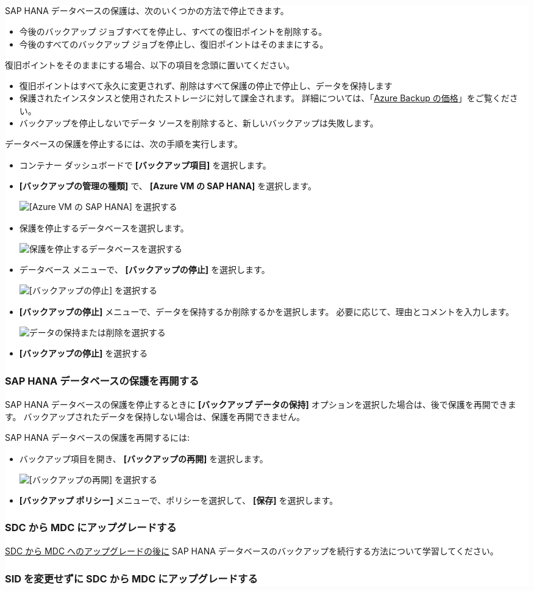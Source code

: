 SAP HANA データベースの保護は、次のいくつかの方法で停止できます。

* 今後のバックアップ ジョブすべてを停止し、すべての復旧ポイントを削除する。
* 今後のすべてのバックアップ ジョブを停止し、復旧ポイントはそのままにする。

復旧ポイントをそのままにする場合、以下の項目を念頭に置いてください。

* 復旧ポイントはすべて永久に変更されず、削除はすべて保護の停止で停止し、データを保持します
* 保護されたインスタンスと使用されたストレージに対して課金されます。 詳細については、「[Azure Backup の価格](https://azure.microsoft.com/pricing/details/backup/)」をご覧ください。
* バックアップを停止しないでデータ ソースを削除すると、新しいバックアップは失敗します。

データベースの保護を停止するには、次の手順を実行します。

* コンテナー ダッシュボードで **[バックアップ項目]** を選択します。
* **[バックアップの管理の種類]** で、 **[Azure VM の SAP HANA]** を選択します。

  ![[Azure VM の SAP HANA] を選択する](./media/sap-hana-db-manage/sap-hana-azure-vm.png)

* 保護を停止するデータベースを選択します。

  ![保護を停止するデータベースを選択する](./media/sap-hana-db-manage/select-database.png)

* データベース メニューで、 **[バックアップの停止]** を選択します。

  ![[バックアップの停止] を選択する](./media/sap-hana-db-manage/stop-backup.png)

* **[バックアップの停止]** メニューで、データを保持するか削除するかを選択します。 必要に応じて、理由とコメントを入力します。

  ![データの保持または削除を選択する](./media/sap-hana-db-manage/retain-backup-data.png)

* **[バックアップの停止]** を選択する

### <a name="resume-protection-for-an-sap-hana-database"></a>SAP HANA データベースの保護を再開する

SAP HANA データベースの保護を停止するときに **[バックアップ データの保持]** オプションを選択した場合は、後で保護を再開できます。 バックアップされたデータを保持しない場合は、保護を再開できません。

SAP HANA データベースの保護を再開するには:

* バックアップ項目を開き、 **[バックアップの再開]** を選択します。

   ![[バックアップの再開] を選択する](./media/sap-hana-db-manage/resume-backup.png)

* **[バックアップ ポリシー]** メニューで、ポリシーを選択して、 **[保存]** を選択します。

### <a name="upgrading-from-sdc-to-mdc"></a>SDC から MDC にアップグレードする

[SDC から MDC へのアップグレードの後に](backup-azure-sap-hana-database-troubleshoot.md#sdc-to-mdc-upgrade-with-a-change-in-sid) SAP HANA データベースのバックアップを続行する方法について学習してください。

### <a name="upgrading-from-sdc-to-mdc-without-a-sid-change"></a>SID を変更せずに SDC から MDC にアップグレードする
